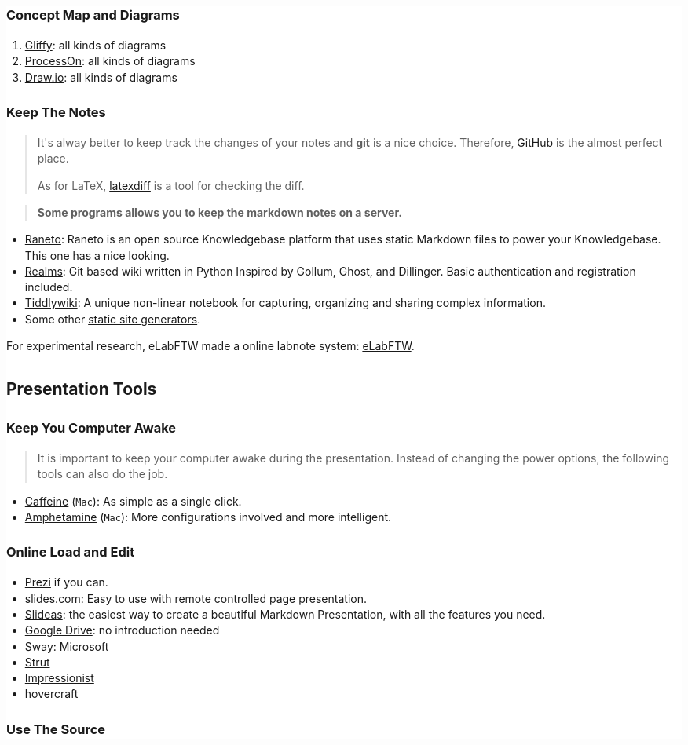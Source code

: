 ### Concept Map and Diagrams

1.  [Gliffy](https://www.gliffy.com/): all kinds of diagrams
2.  [ProcessOn](http://www.processon.com/): all kinds of diagrams
3.  [Draw.io](http://www.draw.io/): all kinds of diagrams

### Keep The Notes

> It's alway better to keep track the changes of your notes and **git** is a nice choice. Therefore, [GitHub](http://github.com) is the almost perfect place.
>
> As for LaTeX, [latexdiff](http://www.ctan.org/tex-archive/support/latexdiff/) is a tool for checking the diff.

> **Some programs allows you to keep the markdown notes on a server.**

*   [Raneto](http://raneto.com/): Raneto is an open source Knowledgebase platform that uses static Markdown files to power your Knowledgebase. This one has a nice looking.
*   [Realms](http://realms.io/): Git based wiki written in Python Inspired by Gollum, Ghost, and Dillinger. Basic authentication and registration included.
*   [Tiddlywiki](http://tiddlywiki.com/): A unique non-linear notebook for capturing, organizing and sharing complex information.
*   Some other [static site generators](#static-generator).

For experimental research, eLabFTW made a online labnote system: [eLabFTW](https://www.elabftw.net/).

## Presentation Tools

### Keep You Computer Awake

> It is important to keep your computer awake during the presentation. Instead of changing the power options, the following tools can also do the job.

*   [Caffeine](https://itunes.apple.com/us/app/caffeine/id411246225) (`Mac`): As simple as a single click.
*   [Amphetamine](https://itunes.apple.com/us/app/amphetamine/id937984704?mt=12) (`Mac`): More configurations involved and more intelligent.

### Online Load and Edit

*   [Prezi](https://prezi.com/) if you can.
*   [slides.com](http://slides.com/): Easy to use with remote controlled page presentation.
*   [Slideas](https://www.slideas.app/): the easiest way to create a beautiful Markdown Presentation, with all the features you need.
*   [Google Drive](https://drive.google.com/): no introduction needed
*   [Sway](https://sway.com/): Microsoft
*   [Strut](https://github.com/tantaman/Strut)
*   [Impressionist](https://github.com/harish-io/Impressionist)
*   [hovercraft](https://github.com/regebro/hovercraft)

### Use The Source
